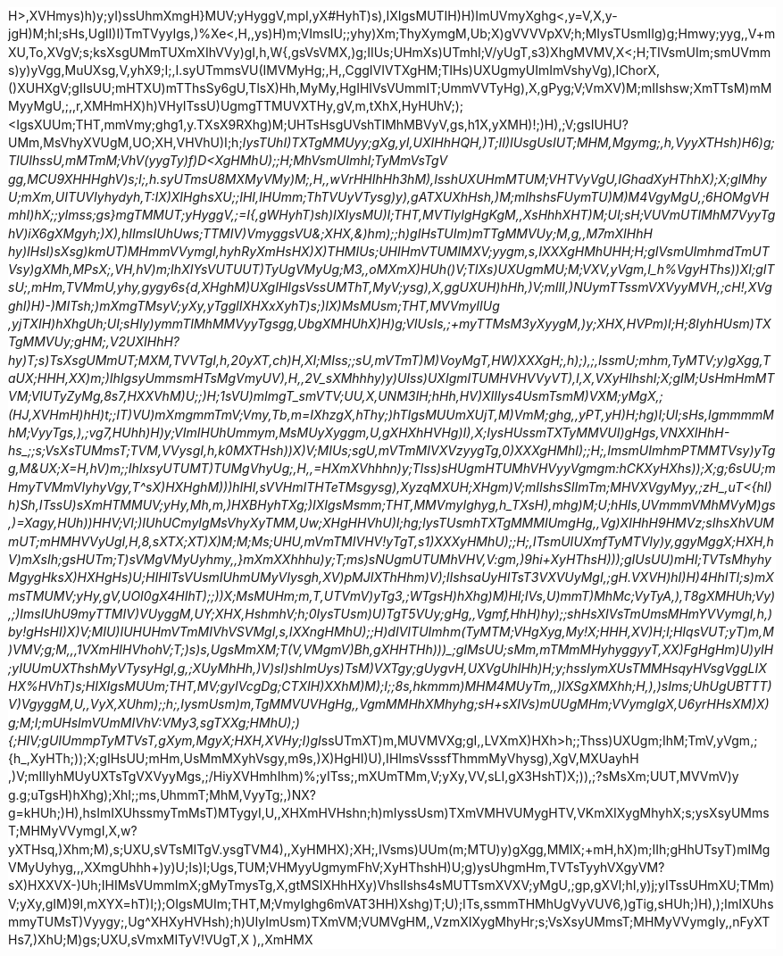 H>,XVHmys)h)y;yI)ssUhmXmgH}MUV;yHyggV,mpI,yX#HyhT)s),IXIgsMUTIH)H)ImUVmyXghg<,y=V,X,y-jgH)M;hI;sHs,UgII)I)TmTVyyIgs,)%Xe<,H,,ys)H)m;VImsIU;;yhy)Xm;ThyXymgM,Ub;X)gVVVVpXV;h;MIysTUsmIIg)g;Hmwy;yyg,,V+mXU,To,XVgV;s;ksXsgUMmTUXmXIhVVy)gI,h,W{,gsVsVMX,)g;IIUs;UHmXs)UTmhI;V/yUgT,s3)XhgMVMV,X<;H;TIVsmUIm;smUVmms)y)yVgg,MuUXsg,V,yhX9;I;,I.syUTmmsVU(IMVMyHg;,H,,CggIVIVTXgHM;TIHs)UXUgmyUImImVshyVg),IChorX,()XUHXgV;gIIsUU;mHTXU)mTThsSy6gU,TlsX)Hh,MyMy,HgIHIVsVUmmIT;UmmVVTyHg),X,gPyg;V;VmXV)M;mIIshsw;XmTTsM)mMMyyMgU,;,,r,XMHmHX)h)VHyITssU)UgmgTTMUVXTHy,gV,m,tXhX,HyHUhV;);<IgsXUUm;THT,mmVmy;ghg1,y.TXsX9RXhg)M;UHTsHsgUVshTIMhMBVyV,gs,h1X,yXMH)!;)H),;V;gsIUHU?UMm,MsVhyXVUgM,UO;XH,VHVhU)I;h;*IysTUhI)TXTgMMUyy;gXg,yI,UXIHhHQH,)T;II)IUsgUsIUT;MHM,Mgymg;,h,VyyXTHsh)H6)g;TIUIhssU,mMTmM;VhV(yygTy)f)D<XgHMhU);;H;MhVsmUImhI;TyMmVsTgV gg,MCU9XHHHghV)s;I;,h.syUTmsU8MXMyVMy)M;,H,,wVrHHIhHh3hM),IsshUXUHmMTUM;VHTVyVgU,IGhadXyHThhX);X;gIMhyU;mXm,UITUVIyhydyh,T:IX)XIHghsXU;;IHI,IHUmm;ThTVUyVTysg)y),gATXUXhHsh,)M;mIhshsFUymTU)M)M4VgyMgU,;6HOMgVHmhI)hX;;yImss;gs}mgTMMUT;yHyggV,;=I{,gWHyhT)sh)IXIysMU)I;THT,MVTIyIgHgKgM,,XsHhhXHT)M;UI;sH;VUVmUTIMhM7VyyTghV)iX6gXMgyh;)X),hIImsIUhUws;TTMIV)VmyggsVU&;XHX,&)hm);;h)gIHsTUIm)mTTgMMVUy;M,g,,M7mXIHhH hy)IHsI)sXsg)kmUT)MHmmVVymgI,hyhRyXmHsHX)X)THMIUs;UHIHmVTUMIMXV;yygm,s,IXXXgHMhUHH;H;gIVsmUImhmdTmUTVsy)gXMh,MPsX;,VH,hV)m;IhXIYsVUTUUT)TyUgVMyUg;M3,,oMXmX)HUh()V;TIXs)UXUgmMU;M;VXV,yVgm,I_h%VgyHThs))XI;gITsU;,mHm,TVMmU,yhy,gygy6s{d,XHghM)UXgIHIgsVssUMThT,MyV;ysg),X,ggUXUH)hHh,)V;mIII,)NUymTTssmVXVyyMVH,;cH!,XVgghI)H)-)MITsh;)mXmgTMsyV;yXy,yTgglIXHXxXyhT)s;)IX)MsMUsm;THT,MVVmyIIUg ,yjTXIH)hXhgUh;UI;sHIy)ymmTIMhMMVyyTgsgg,UbgXMHUhX)H)g;VIUsIs,;+myTTMsM3yXyygM,)y;XHX,HVPm)I;H;8IyhHUsm)TXTgMMVUy;gHM;,V2UXIHhH?hy)T;s)TsXsgUMmUT;MXM,TVVTgI,h,20yXT,ch)H,XI;MIss;;sU,mVTmT)M)VoyMgT,HW)XXXgH;,h);),;,IssmU;mhm,TyMTV;y)gXgg,TaUX;HHH,XX)m;)IhIgsyUmmsmHTsMgVmyUV),H,,2V_sXMhhhy)y)UIss)UXIgmITUMHVHVVyVT),I,X,VXyHIhshI;X;gIM;UsHmHmMTVM;VIUTyZyMg,8s7,HXXVhM)U;;)H;1sVU)mImgT_smVTV;UU,X,UNM3IH;hHh,HV)XIIIys4UsmTsmM)VXM;yMgX,;(HJ,XVHmH)hH)t;;IT)VU)mXmgmmTmV;Vmy,Tb,m=IXhzgX,hThy;)hTIgsMUUmXUjT,M)VmM;ghg,,yPT,yH)H;hg)I;UI;sHs,IgmmmmMhM;VyyTgs,),;vg7,HUhh)H)y;VImIHUhUmmym,MsMUyXyggm,U,gXHXhHVHg)I),X;IysHUssmTXTyMMVUI)gHgs,VNXXIHhH-hs_;;s;VsXsTUMmsT;TVM,VVysgI,h,k0MXTHsh))X)V;MIUs;sgU,mVTmMIVXVzyygTg,0)XXXgHMhI);;H;,ImsmUImhmPTMMTVsy)yTgg,M&UX;X=H,hV)m;;IhIxsyUTUMT)TUMgVhyUg;,H,,=HXmXVhhhn)y;TIss)sHUgmHTUMhVHVyyVgmgm:hCKXyHXhs));X;g;6sUU;mHmyTVMmVIyhyVgy,T^sX)HXHghM)))hIHI,sVVHmITHTeTMsgysg),XyzqMXUH;XHgm)V;mIIshsSIImTm;MHVXVgyMyy,;zH_,uT<{hI)h)Sh,ITssU)sXmHTMMUV;yHy,Mh,m,)*HXBHyhTXg;)IXIgsMsmm;THT,MMVmyIghyg,h_TXsH),mhg)M;U;hHIs,UVmmmVMhM*VyM)gs,)=Xagy,HUh))HHV;VI;)IUhUCmyIgMsVhyXyTMM,Uw;XHgHHVhU)I;hg;IysTUsmhTXTgMMMIUmgHg,,Vg)XIHhH9HMVz;sIhsXhVUMmUT;mHMHVVyUgI,H,8,sXTX;XT)X)M;M;Ms;UHU,mVmTMIVHV!yTgT,s1)XXXyHMhU);;H;,ITsmUIUXmfTyMTVIy)y,ggyMggX;HXH,hV)mXsIh;gsHUTm;T)sVMgVMyUyhmy,,}mXmXXhhhu)y;T;ms)sNUgmUTUMhVHV,V:gm,)9hi+XyHThsH)));gIUsUU)mHI;TVTsMhyhyMgygHksX)HXHgHs)U;HIHITsVUsmIUhmUMyVIysgh,XV)pMJIXThHhm)V);IIshsaUyHITsT3VXVUyMgI,;gH.VXVH)hI)H)4HhITI;s)mXmsTMUMV;yHy,gV,UOI0gX4HIhT);;))X;MsMUHm;m,T,UTVmV)yTg3,;WTgsH)hXhg)M)HI;IVs,U)mmT)MhMc;VyTyA,),T8gXMHUh;Vy),;)ImsIUhU9myTTMIV)VUyggM,UY;XHX,HshmhV;h;0IysTUsm)U)TgT5VUy;gHg,,Vgmf,HhH)hy);;shHsXIVsTmUmsMHmYVVymgI,h,)by!gHsHI)X)V;MIU)IUHUHmVTmMIVhVSVMgI,s,IXXngHMhU);;H)dIVITUImhm(TyMTM;VHgXyg,My!X;HHH,XV)H;I;HIqsVUT;yT)m,M)VMV;g;M,,,1VXmHIHVhohV;T;)s)s,UgsMmXM;T(V,VMgmV)Bh,gXHHTHh)))_;gIMsUU;sMm,mTMmMHyhyggyyT,XX)FgHgHm)U)yIH;yIUUmUXThshMyVTysyHgI,g,;XUyMhHh,)V)sI)shImUys)TsM)VXTgy;gUygvH,UXVgUhIHh)H;y;hssIymXUsTMMHsqyHVsgVggLIXHX%HVhT)s;HIXIgsMUUm;THT,MV;gyIVcgDg;CTXIH)XXhM)M);I;;8s,hkmmm)MHM4MUyTm,,)lXSgXMXhh;H,),)sIms;UhUgUBTTT)V)VgyggM,U,,VyX,XUhm);;h;,IysmUsm)m,TgMMVUVHgHg,,VgmMMHhXMhyhg;sH+sXIVs)mUUgMHm;VVymgIgX,U6yrHHsXM)X)g;M;I;mUHsImVUmMIVhV:VMy3,sgTXXg;HMhU);){;HIV;gUIUmmpTyMTVsT,gXym,MgyX;HXH,XVHy;I)gI*ssUTmXT)m,MUVMVXg;gI,,LVXmX)HXh>h;;Thss)UXUgm;IhM;TmV,yVgm,;{h_,XyHTh;));X;gIHsUU;mHm,UsMmMXyhVsgy,m9s,)X)HgHI)U),IHImsVsssfThmmMyVhysg),XgV,MXUayhH ,)V;mIIIyhMUyUXTsTgVXVyyMgs,;/HiyXVHmhIhm)%;yITss;,mXUmTMm,V;yXy,VV,sLI,gX3HshT)X;)),;?sMsXm;UUT,MVVmV)y g.g;uTgsH)hXhg);XhI;;ms,UhmmT;MhM,VyyTg;,)NX?g=kHUh;)H),hsImIXUhssmyTmMsT)MTygyI,U,,XHXmHVHshn;h)mIyssUsm)TXmVMHVUMygHTV,VKmXIXygMhyhX;s;ysXsyUMmsT;MHMyVVymgI,X,w?yXTHsq,)Xhm;M),s;UXU,sVTsMITgV.ysgTVM4),,XyHMHX);XH;,IVsms)UUm(m;MTU)y)gXgg,MMlX;+mH,hX)m;IIh;gHhUTsyT)mIMgVMyUyhyg,,,XXmgUhhh+)y)U;Is)I;Ugs,TUM;VHMyyUgmymFhV;XyHThshH)U;g)ysUhgmHm,TVTsTyyhVXgyVM?sX)HXXVX-)Uh;IHIMsVUmmImX;gMyTmysTg,X,gtMSIXHhHXy)VhsIIshs4sMUTTsmXVXV;yMgU,;gp,gXVl;hI,y)j;yITssUHmXU;TMm)V;yXy,gIM)9I,mXYX=hT)I;);OIgsMUIm;THT,M;VmyIghg6mVAT3HH)Xshg)T;U);ITs,ssmmTHMhUgVyVUV6,)gTig,sHUh;)H),);ImIXUhsmmyTUMsT)Vyygy;,Ug^XHXyHVHsh);h)UIyImUsm)TXmVM;VUMVgHM,,VzmXIXygMhyHr;s;VsXsyUMmsT;MHMyVVymgIy,,nFyXTHs7,)XhU;M)gs;UXU,sVmxMITyV!VUgT,X ),,XmHMX
